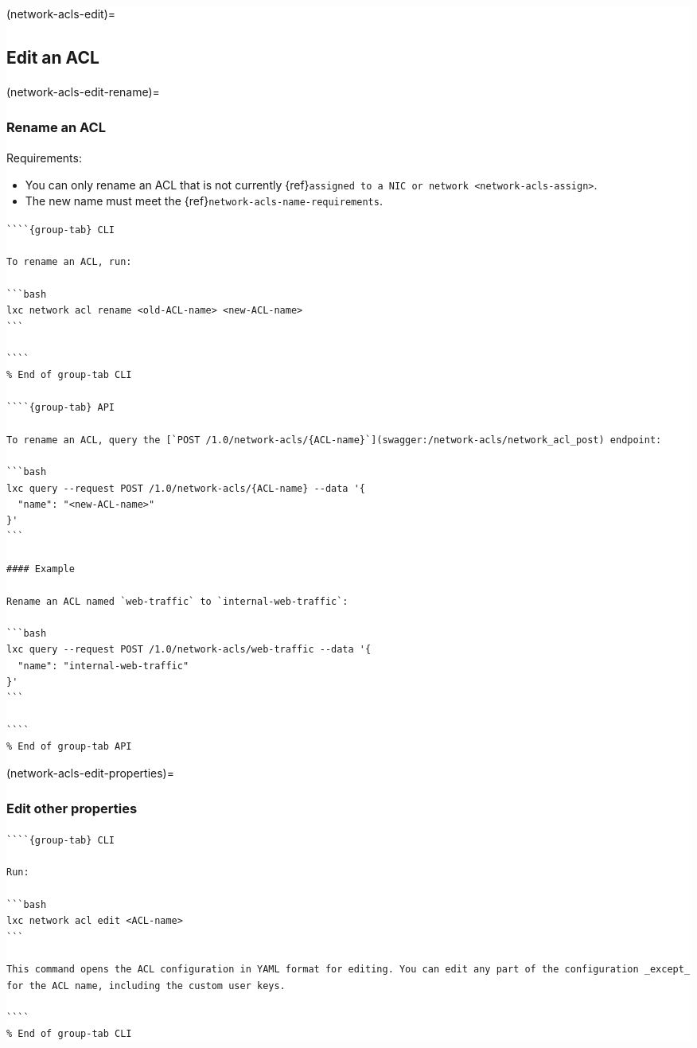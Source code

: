 (network-acls-edit)=
## Edit an ACL

(network-acls-edit-rename)=
### Rename an ACL

Requirements:

- You can only rename an ACL that is not currently {ref}`assigned to a NIC or network <network-acls-assign>`.
- The new name must meet the {ref}`network-acls-name-requirements`.

`````{tabs}
````{group-tab} CLI

To rename an ACL, run:

```bash
lxc network acl rename <old-ACL-name> <new-ACL-name>
```

````
% End of group-tab CLI

````{group-tab} API

To rename an ACL, query the [`POST /1.0/network-acls/{ACL-name}`](swagger:/network-acls/network_acl_post) endpoint:

```bash
lxc query --request POST /1.0/network-acls/{ACL-name} --data '{
  "name": "<new-ACL-name>"
}'
```

#### Example

Rename an ACL named `web-traffic` to `internal-web-traffic`:

```bash
lxc query --request POST /1.0/network-acls/web-traffic --data '{
  "name": "internal-web-traffic"
}'
```

````
% End of group-tab API

`````

(network-acls-edit-properties)=
### Edit other properties

`````{tabs}
````{group-tab} CLI

Run:

```bash
lxc network acl edit <ACL-name>
```

This command opens the ACL configuration in YAML format for editing. You can edit any part of the configuration _except_ for the ACL name, including the custom user keys.

````
% End of group-tab CLI
`````